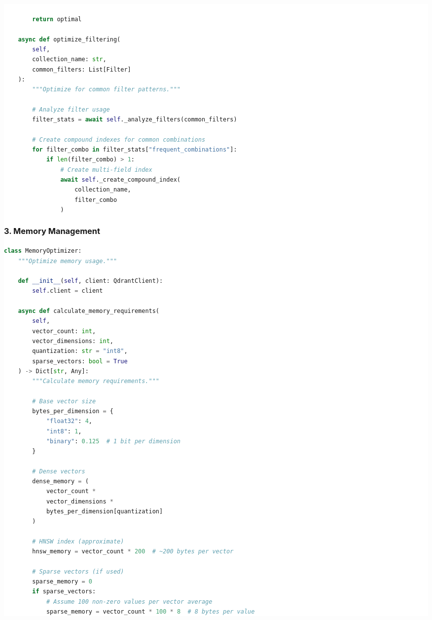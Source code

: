 ```python

        return optimal

    async def optimize_filtering(
        self,
        collection_name: str,
        common_filters: List[Filter]
    ):
        """Optimize for common filter patterns."""

        # Analyze filter usage
        filter_stats = await self._analyze_filters(common_filters)

        # Create compound indexes for common combinations
        for filter_combo in filter_stats["frequent_combinations"]:
            if len(filter_combo) > 1:
                # Create multi-field index
                await self._create_compound_index(
                    collection_name,
                    filter_combo
                )
```

### 3. Memory Management

```python
class MemoryOptimizer:
    """Optimize memory usage."""

    def __init__(self, client: QdrantClient):
        self.client = client

    async def calculate_memory_requirements(
        self,
        vector_count: int,
        vector_dimensions: int,
        quantization: str = "int8",
        sparse_vectors: bool = True
    ) -> Dict[str, Any]:
        """Calculate memory requirements."""

        # Base vector size
        bytes_per_dimension = {
            "float32": 4,
            "int8": 1,
            "binary": 0.125  # 1 bit per dimension
        }

        # Dense vectors
        dense_memory = (
            vector_count *
            vector_dimensions *
            bytes_per_dimension[quantization]
        )

        # HNSW index (approximate)
        hnsw_memory = vector_count * 200  # ~200 bytes per vector

        # Sparse vectors (if used)
        sparse_memory = 0
        if sparse_vectors:
            # Assume 100 non-zero values per vector average
            sparse_memory = vector_count * 100 * 8  # 8 bytes per value
```
